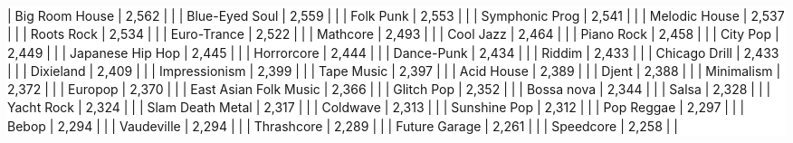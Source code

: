 | Big Room House                          | 2,562    |              |
| Blue-Eyed Soul                          | 2,559    |              |
| Folk Punk                               | 2,553    |              |
| Symphonic Prog                          | 2,541    |              |
| Melodic House                           | 2,537    |              |
| Roots Rock                              | 2,534    |              |
| Euro-Trance                             | 2,522    |              |
| Mathcore                                | 2,493    |              |
| Cool Jazz                               | 2,464    |              |
| Piano Rock                              | 2,458    |              |
| City Pop                                | 2,449    |              |
| Japanese Hip Hop                        | 2,445    |              |
| Horrorcore                              | 2,444    |              |
| Dance-Punk                              | 2,434    |              |
| Riddim                                  | 2,433    |              |
| Chicago Drill                           | 2,433    |              |
| Dixieland                               | 2,409    |              |
| Impressionism                           | 2,399    |              |
| Tape Music                              | 2,397    |              |
| Acid House                              | 2,389    |              |
| Djent                                   | 2,388    |              |
| Minimalism                              | 2,372    |              |
| Europop                                 | 2,370    |              |
| East Asian Folk Music                   | 2,366    |              |
| Glitch Pop                              | 2,352    |              |
| Bossa nova                              | 2,344    |              |
| Salsa                                   | 2,328    |              |
| Yacht Rock                              | 2,324    |              |
| Slam Death Metal                        | 2,317    |              |
| Coldwave                                | 2,313    |              |
| Sunshine Pop                            | 2,312    |              |
| Pop Reggae                              | 2,297    |              |
| Bebop                                   | 2,294    |              |
| Vaudeville                              | 2,294    |              |
| Thrashcore                              | 2,289    |              |
| Future Garage                           | 2,261    |              |
| Speedcore                               | 2,258    |              |